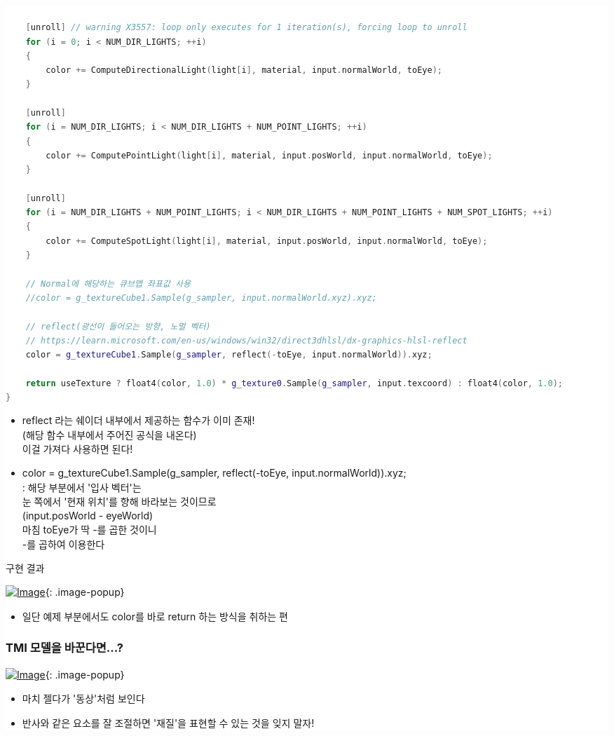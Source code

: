 ```cpp
    
    [unroll] // warning X3557: loop only executes for 1 iteration(s), forcing loop to unroll
    for (i = 0; i < NUM_DIR_LIGHTS; ++i)
    {
        color += ComputeDirectionalLight(light[i], material, input.normalWorld, toEye);
    }
    
    [unroll]
    for (i = NUM_DIR_LIGHTS; i < NUM_DIR_LIGHTS + NUM_POINT_LIGHTS; ++i)
    {
        color += ComputePointLight(light[i], material, input.posWorld, input.normalWorld, toEye);
    }
    
    [unroll]
    for (i = NUM_DIR_LIGHTS + NUM_POINT_LIGHTS; i < NUM_DIR_LIGHTS + NUM_POINT_LIGHTS + NUM_SPOT_LIGHTS; ++i)
    {
        color += ComputeSpotLight(light[i], material, input.posWorld, input.normalWorld, toEye);
    }

    // Normal에 해당하는 큐브맵 좌표값 사용
    //color = g_textureCube1.Sample(g_sampler, input.normalWorld.xyz).xyz;
    
    // reflect(광선이 들어오는 방향, 노멀 벡터)
    // https://learn.microsoft.com/en-us/windows/win32/direct3dhlsl/dx-graphics-hlsl-reflect
    color = g_textureCube1.Sample(g_sampler, reflect(-toEye, input.normalWorld)).xyz;
    
    return useTexture ? float4(color, 1.0) * g_texture0.Sample(g_sampler, input.texcoord) : float4(color, 1.0);
}

```

- reflect 라는 쉐이더 내부에서 제공하는 함수가 이미 존재!<br>
  (해당 함수 내부에서 주어진 공식을 내온다)<br>
  이걸 가져다 사용하면 된다!<br>

- color = g_textureCube1.Sample(g_sampler, reflect(-toEye, input.normalWorld)).xyz;<br>
  : 해당 부분에서 '입사 벡터'는<br>
  눈 쪽에서 '현재 위치'를 향해 바라보는 것이므로<br>
  (input.posWorld - eyeWorld)<br>
  마침 toEye가 딱 -를 곱한 것이니<br>
  -를 곱하여 이용한다<br>

구현 결과<br>

[![Image](https://github.com/user-attachments/assets/e7b56b87-9dd6-4f8c-86c6-15cd2a3b11a9)](https://github.com/user-attachments/assets/e7b56b87-9dd6-4f8c-86c6-15cd2a3b11a9){: .image-popup}<br>


- 일단 예제 부분에서도 color를 바로 return 하는 방식을 취하는 편<br>

### TMI 모델을 바꾼다면...?

[![Image](https://github.com/user-attachments/assets/821e4267-c9cb-4cea-a73a-06823b61c14b)](https://github.com/user-attachments/assets/821e4267-c9cb-4cea-a73a-06823b61c14b){: .image-popup}<br>

- 마치 젤다가 '동상'처럼 보인다<br>

- 반사와 같은 요소를 잘 조절하면 '재질'을 표현할 수 있는 것을 잊지 말자!<br>
